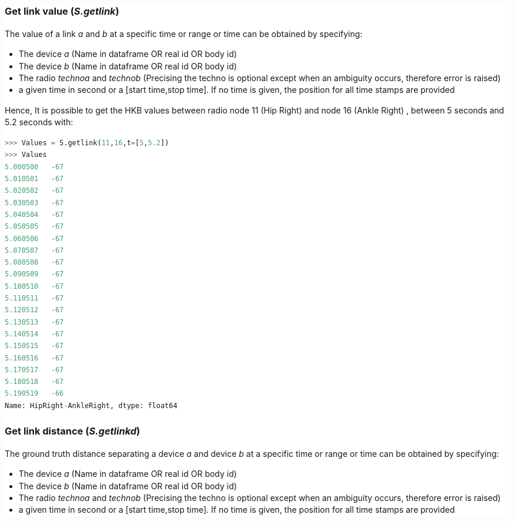 ### <a id='getlink'></a>  Get link value (*S.getlink*)


The value of a link *a* and *b* at a specific time or range or time can be obtained by specifying:

+ The device $a$ (Name in dataframe OR real id OR body id)
+ The device $b$ (Name in dataframe OR real id OR body id)
+ The radio *technoa* and *technob* (Precising the techno is optional except when an ambiguity occurs, therefore error is raised)
+ a given time in second or a [start time,stop time]. If no time is given, the position for all time stamps are provided

Hence, It is possible to get the HKB values between radio node 11 (Hip Right) and node 16 (Ankle Right) , between 5 seconds and 5.2 seconds with:

```python
>>> Values = S.getlink(11,16,t=[5,5.2])
>>> Values
5.000500   -67
5.010501   -67
5.020502   -67
5.030503   -67
5.040504   -67
5.050505   -67
5.060506   -67
5.070507   -67
5.080508   -67
5.090509   -67
5.100510   -67
5.110511   -67
5.120512   -67
5.130513   -67
5.140514   -67
5.150515   -67
5.160516   -67
5.170517   -67
5.180518   -67
5.190519   -66
Name: HipRight-AnkleRight, dtype: float64
```

### <a id='getlinkd'></a> Get link distance (*S.getlinkd*)




The ground truth distance separating a device *a* and device *b* at a specific time or range or time can be obtained by specifying:

+ The device $a$ (Name in dataframe OR real id OR body id)
+ The device $b$ (Name in dataframe OR real id OR body id)
+ The radio *technoa* and *technob* (Precising the techno is optional except when an ambiguity occurs, therefore error is raised)
+ a given time in second or a [start time,stop time]. If no time is given, the position for all time stamps are provided
